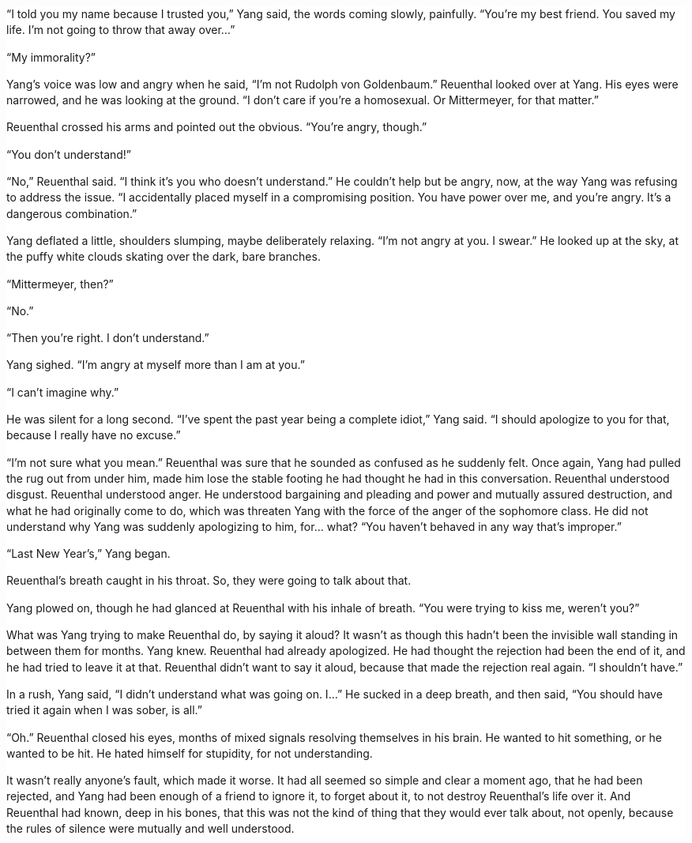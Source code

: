 “I told you my name because I trusted you,” Yang said, the words coming slowly, painfully. “You’re my best friend. You saved my life. I’m not going to throw that away over…”

“My immorality?”

Yang’s voice was low and angry when he said, “I’m not Rudolph von Goldenbaum.” Reuenthal looked over at Yang. His eyes were narrowed, and he was looking at the ground. “I don’t care if you’re a homosexual. Or Mittermeyer, for that matter.”

Reuenthal crossed his arms and pointed out the obvious. “You’re angry, though.”

“You don’t understand!”

“No,” Reuenthal said. “I think it’s you who doesn’t understand.” He couldn’t help but be angry, now, at the way Yang was refusing to address the issue. “I accidentally placed myself in a compromising position. You have power over me, and you’re angry. It’s a dangerous combination.”

Yang deflated a little, shoulders slumping, maybe deliberately relaxing. “I’m not angry at you. I swear.” He looked up at the sky, at the puffy white clouds skating over the dark, bare branches.

“Mittermeyer, then?”

“No.”

“Then you’re right. I don’t understand.”

Yang sighed. “I’m angry at myself more than I am at you.”

“I can’t imagine why.” 

He was silent for a long second. “I’ve spent the past year being a complete idiot,” Yang said. “I should apologize to you for that, because I really have no excuse.”

“I’m not sure what you mean.” Reuenthal was sure that he sounded as confused as he suddenly felt. Once again, Yang had pulled the rug out from under him, made him lose the stable footing he had thought he had in this conversation. Reuenthal understood disgust. Reuenthal understood anger. He understood bargaining and pleading and power and mutually assured destruction, and what he had originally come to do, which was threaten Yang with the force of the anger of the sophomore class. He did not understand why Yang was suddenly apologizing to him, for… what? “You haven’t behaved in any way that’s improper.”

“Last New Year’s,” Yang began.

Reuenthal’s breath caught in his throat. So, they were going to talk about that.

Yang plowed on, though he had glanced at Reuenthal with his inhale of breath. “You were trying to kiss me, weren’t you?”

What was Yang trying to make Reuenthal do, by saying it aloud? It wasn’t as though this hadn’t been the invisible wall standing in between them for months. Yang knew. Reuenthal had already apologized. He had thought the rejection had been the end of it, and he had tried to leave it at that. Reuenthal didn’t want to say it aloud, because that made the rejection real again. “I shouldn’t have.”

In a rush, Yang said, “I didn’t understand what was going on. I…” He sucked in a deep breath, and then said, “You should have tried it again when I was sober, is all.”

“Oh.” Reuenthal closed his eyes, months of mixed signals resolving themselves in his brain. He wanted to hit something, or he wanted to be hit. He hated himself for stupidity, for not understanding.

It wasn’t really anyone’s fault, which made it worse. It had all seemed so simple and clear a moment ago, that he had been rejected, and Yang had been enough of a friend to ignore it, to forget about it, to not destroy Reuenthal’s life over it. And Reuenthal had known, deep in his bones, that this was not the kind of thing that they would ever talk about, not openly, because the rules of silence were mutually and well understood.
